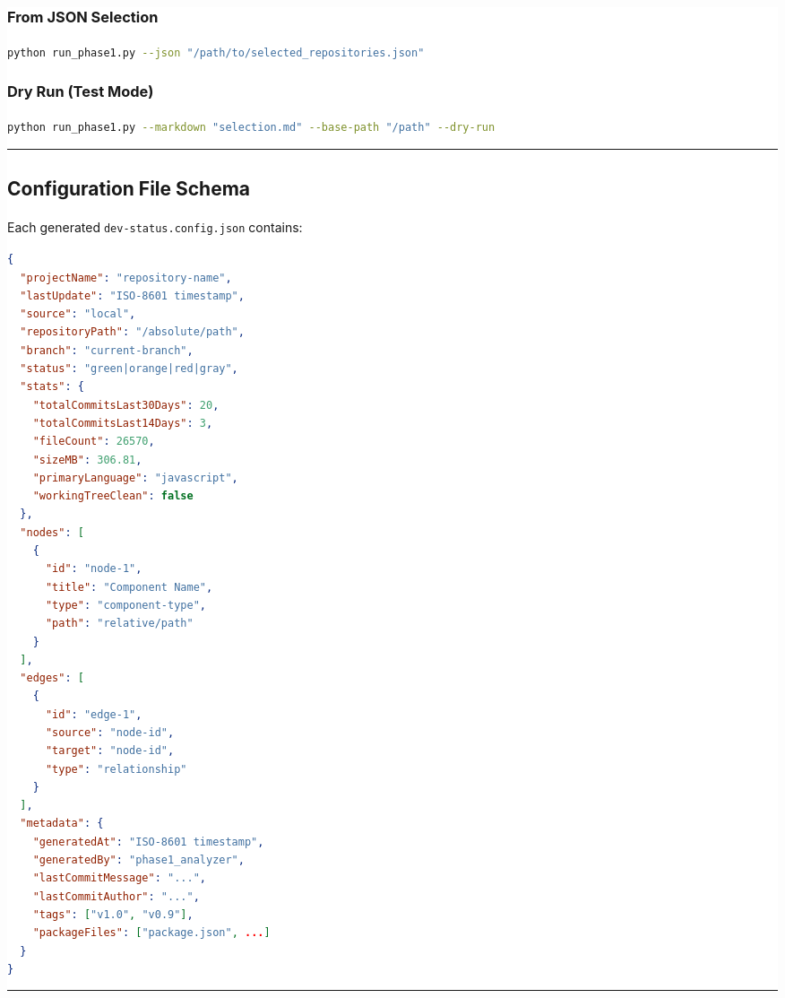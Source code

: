 ### From JSON Selection
```bash
python run_phase1.py --json "/path/to/selected_repositories.json"
```

### Dry Run (Test Mode)
```bash
python run_phase1.py --markdown "selection.md" --base-path "/path" --dry-run
```

---

## Configuration File Schema

Each generated `dev-status.config.json` contains:

```json
{
  "projectName": "repository-name",
  "lastUpdate": "ISO-8601 timestamp",
  "source": "local",
  "repositoryPath": "/absolute/path",
  "branch": "current-branch",
  "status": "green|orange|red|gray",
  "stats": {
    "totalCommitsLast30Days": 20,
    "totalCommitsLast14Days": 3,
    "fileCount": 26570,
    "sizeMB": 306.81,
    "primaryLanguage": "javascript",
    "workingTreeClean": false
  },
  "nodes": [
    {
      "id": "node-1",
      "title": "Component Name",
      "type": "component-type",
      "path": "relative/path"
    }
  ],
  "edges": [
    {
      "id": "edge-1",
      "source": "node-id",
      "target": "node-id",
      "type": "relationship"
    }
  ],
  "metadata": {
    "generatedAt": "ISO-8601 timestamp",
    "generatedBy": "phase1_analyzer",
    "lastCommitMessage": "...",
    "lastCommitAuthor": "...",
    "tags": ["v1.0", "v0.9"],
    "packageFiles": ["package.json", ...]
  }
}
```

---